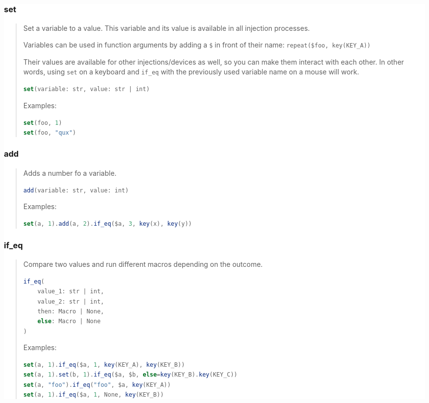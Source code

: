 
### set

> Set a variable to a value. This variable and its value is available in all injection
> processes.
>
> Variables can be used in function arguments by adding a `$` in front of their name:
> `repeat($foo, key(KEY_A))`
>
> Their values are available for other injections/devices as well, so you can make them
> interact with each other. In other words, using `set` on a keyboard and `if_eq` with
> the previously used variable name on a mouse will work.
>
> ```ts
> set(variable: str, value: str | int)
> ```
>
> Examples:
>
> ```ts
> set(foo, 1)
> set(foo, "qux")
> ```

### add

> Adds a number fo a variable.
>
> ```ts
> add(variable: str, value: int)
> ```
>
> Examples:
>
> ```ts
> set(a, 1).add(a, 2).if_eq($a, 3, key(x), key(y))
> ```

### if_eq

> Compare two values and run different macros depending on the outcome.
>
> ```ts
> if_eq(
>     value_1: str | int,
>     value_2: str | int,
>     then: Macro | None,
>     else: Macro | None
> )
> ```
>
> Examples:
>
> ```ts
> set(a, 1).if_eq($a, 1, key(KEY_A), key(KEY_B))
> set(a, 1).set(b, 1).if_eq($a, $b, else=key(KEY_B).key(KEY_C))
> set(a, "foo").if_eq("foo", $a, key(KEY_A))
> set(a, 1).if_eq($a, 1, None, key(KEY_B))
> ```
